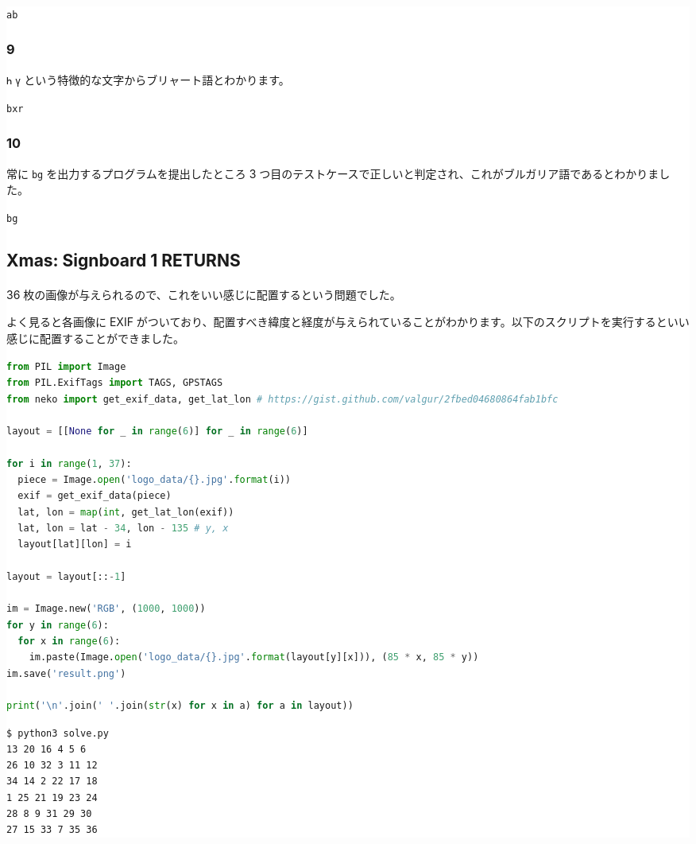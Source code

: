 ```
ab
```

### 9
`Һ` `ү` という特徴的な文字からブリャート語とわかります。

```
bxr
```

### 10
常に `bg` を出力するプログラムを提出したところ 3 つ目のテストケースで正しいと判定され、これがブルガリア語であるとわかりました。

```
bg
```

## Xmas: Signboard 1 RETURNS
36 枚の画像が与えられるので、これをいい感じに配置するという問題でした。

よく見ると各画像に EXIF がついており、配置すべき緯度と経度が与えられていることがわかります。以下のスクリプトを実行するといい感じに配置することができました。

```python
from PIL import Image
from PIL.ExifTags import TAGS, GPSTAGS
from neko import get_exif_data, get_lat_lon # https://gist.github.com/valgur/2fbed04680864fab1bfc

layout = [[None for _ in range(6)] for _ in range(6)]

for i in range(1, 37):
  piece = Image.open('logo_data/{}.jpg'.format(i))
  exif = get_exif_data(piece)
  lat, lon = map(int, get_lat_lon(exif))
  lat, lon = lat - 34, lon - 135 # y, x
  layout[lat][lon] = i

layout = layout[::-1]

im = Image.new('RGB', (1000, 1000))
for y in range(6):
  for x in range(6):
    im.paste(Image.open('logo_data/{}.jpg'.format(layout[y][x])), (85 * x, 85 * y))
im.save('result.png')

print('\n'.join(' '.join(str(x) for x in a) for a in layout))
```

```
$ python3 solve.py
13 20 16 4 5 6
26 10 32 3 11 12
34 14 2 22 17 18
1 25 21 19 23 24
28 8 9 31 29 30
27 15 33 7 35 36
```
